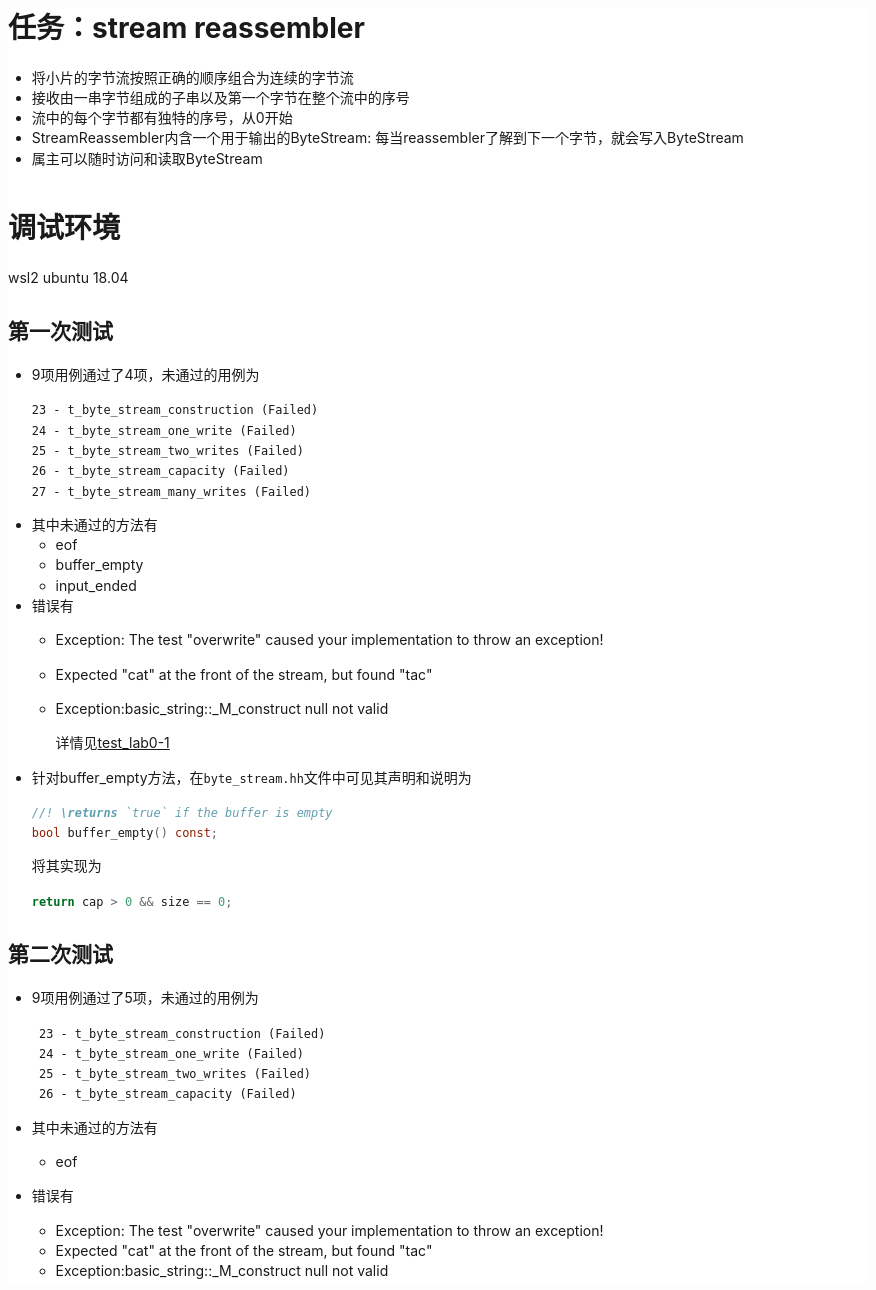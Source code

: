 # 任务：stream reassembler
- 将小片的字节流按照正确的顺序组合为连续的字节流
- 接收由一串字节组成的子串以及第一个字节在整个流中的序号
- 流中的每个字节都有独特的序号，从0开始
- StreamReassembler内含一个用于输出的ByteStream: 每当reassembler了解到下一个字节，就会写入ByteStream 
- 属主可以随时访问和读取ByteStream

# 调试环境
wsl2 ubuntu 18.04

## 第一次测试
- 9项用例通过了4项，未通过的用例为
 	 ```
     23 - t_byte_stream_construction (Failed)
	 24 - t_byte_stream_one_write (Failed)
	 25 - t_byte_stream_two_writes (Failed)
	 26 - t_byte_stream_capacity (Failed)
	 27 - t_byte_stream_many_writes (Failed)
     ```
- 其中未通过的方法有
    - eof
    - buffer_empty
    - input_ended
- 错误有
  - Exception: The test "overwrite" caused your implementation to throw an exception!
  - Expected "cat" at the front of the stream, but found "tac"
  - Exception:basic_string::_M_construct null not valid
    
    详情见[test_lab0-1](../sponge/build/test-results/test_lab0-1)
- 针对buffer_empty方法，在`byte_stream.hh`文件中可见其声明和说明为
    ```c
    //! \returns `true` if the buffer is empty
    bool buffer_empty() const;
    ```
  将其实现为
    ```c++
    return cap > 0 && size == 0;
    ```

## 第二次测试
- 9项用例通过了5项，未通过的用例为
     
   ```
    23 - t_byte_stream_construction (Failed)
    24 - t_byte_stream_one_write (Failed)
    25 - t_byte_stream_two_writes (Failed)
    26 - t_byte_stream_capacity (Failed)
  ```
- 其中未通过的方法有
  - eof
- 错误有
  - Exception: The test "overwrite" caused your implementation to throw an exception!
  - Expected "cat" at the front of the stream, but found "tac"
  - Exception:basic_string::_M_construct null not valid
    